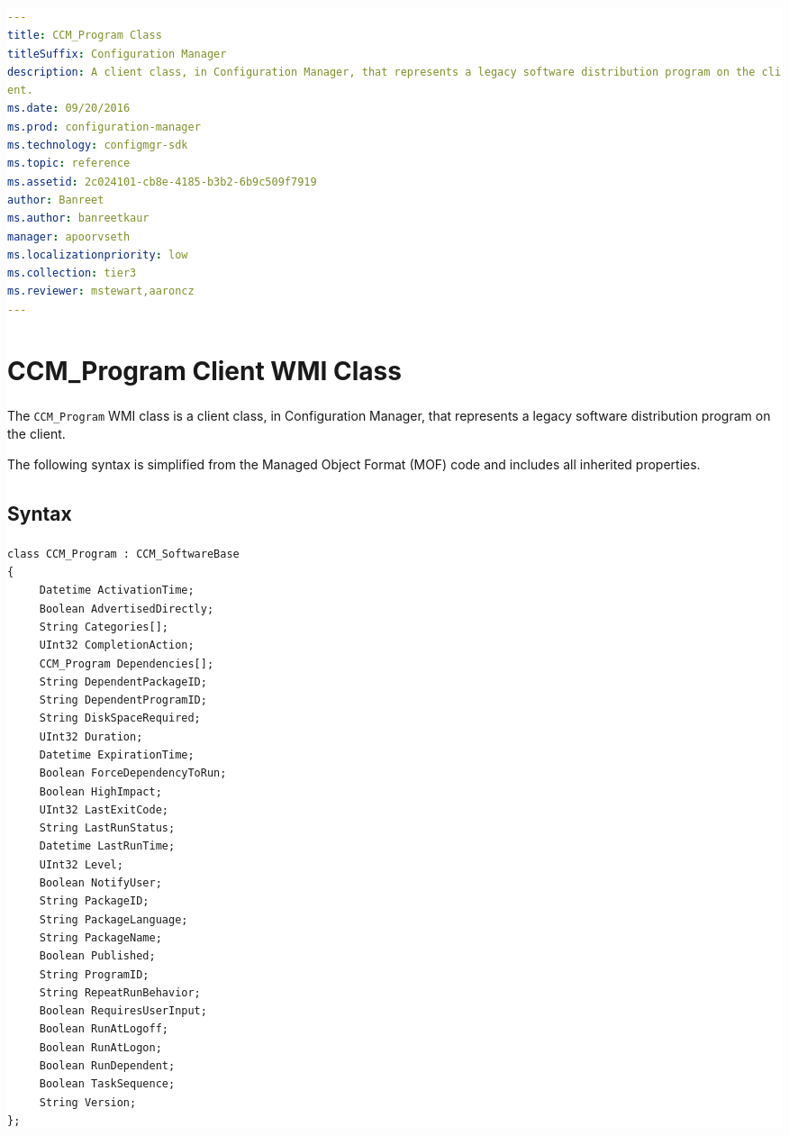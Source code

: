 ```yaml
---
title: CCM_Program Class
titleSuffix: Configuration Manager
description: A client class, in Configuration Manager, that represents a legacy software distribution program on the client.
ms.date: 09/20/2016
ms.prod: configuration-manager
ms.technology: configmgr-sdk
ms.topic: reference
ms.assetid: 2c024101-cb8e-4185-b3b2-6b9c509f7919
author: Banreet
ms.author: banreetkaur
manager: apoorvseth
ms.localizationpriority: low
ms.collection: tier3
ms.reviewer: mstewart,aaroncz 
---
```

# CCM_Program Client WMI Class
The `CCM_Program` WMI class is a client class, in Configuration Manager, that represents a legacy software distribution program on the client.  

 The following syntax is simplified from the Managed Object Format (MOF) code and includes all inherited properties.  

## Syntax  

```  
class CCM_Program : CCM_SoftwareBase  
{  
     Datetime ActivationTime;  
     Boolean AdvertisedDirectly;  
     String Categories[];  
     UInt32 CompletionAction;  
     CCM_Program Dependencies[];  
     String DependentPackageID;  
     String DependentProgramID;  
     String DiskSpaceRequired;  
     UInt32 Duration;  
     Datetime ExpirationTime;  
     Boolean ForceDependencyToRun;  
     Boolean HighImpact;   
     UInt32 LastExitCode;  
     String LastRunStatus;  
     Datetime LastRunTime;  
     UInt32 Level;  
     Boolean NotifyUser;  
     String PackageID;  
     String PackageLanguage;  
     String PackageName;  
     Boolean Published;  
     String ProgramID;  
     String RepeatRunBehavior;  
     Boolean RequiresUserInput;  
     Boolean RunAtLogoff;  
     Boolean RunAtLogon;  
     Boolean RunDependent;   
     Boolean TaskSequence;  
     String Version;  
};  
```  
